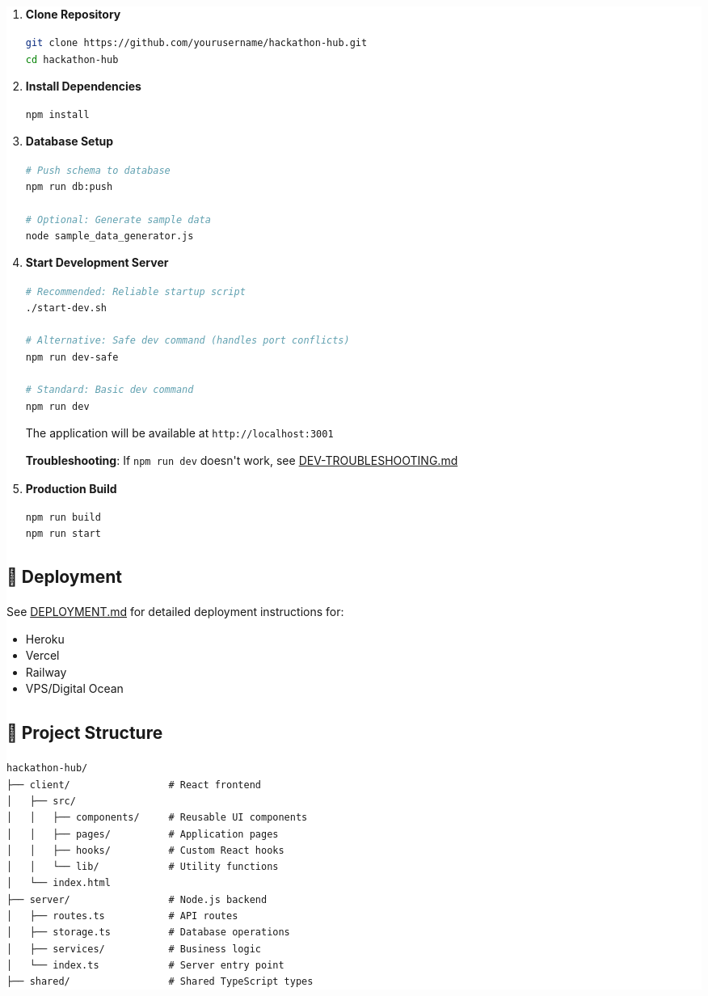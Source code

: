 1. **Clone Repository**
   ```bash
   git clone https://github.com/yourusername/hackathon-hub.git
   cd hackathon-hub
   ```

2. **Install Dependencies**
   ```bash
   npm install
   ```

3. **Database Setup**
   ```bash
   # Push schema to database
   npm run db:push
   
   # Optional: Generate sample data
   node sample_data_generator.js
   ```

4. **Start Development Server**
   ```bash
   # Recommended: Reliable startup script
   ./start-dev.sh
   
   # Alternative: Safe dev command (handles port conflicts)
   npm run dev-safe
   
   # Standard: Basic dev command
   npm run dev
   ```
   
   The application will be available at `http://localhost:3001`

   **Troubleshooting**: If `npm run dev` doesn't work, see [DEV-TROUBLESHOOTING.md](./DEV-TROUBLESHOOTING.md)

5. **Production Build**
   ```bash
   npm run build
   npm run start
   ```

## 🚀 Deployment

See [DEPLOYMENT.md](DEPLOYMENT.md) for detailed deployment instructions for:
- Heroku
- Vercel
- Railway
- VPS/Digital Ocean

## 📁 Project Structure

```
hackathon-hub/
├── client/                 # React frontend
│   ├── src/
│   │   ├── components/     # Reusable UI components
│   │   ├── pages/          # Application pages
│   │   ├── hooks/          # Custom React hooks
│   │   └── lib/            # Utility functions
│   └── index.html
├── server/                 # Node.js backend
│   ├── routes.ts           # API routes
│   ├── storage.ts          # Database operations
│   ├── services/           # Business logic
│   └── index.ts            # Server entry point
├── shared/                 # Shared TypeScript types
```